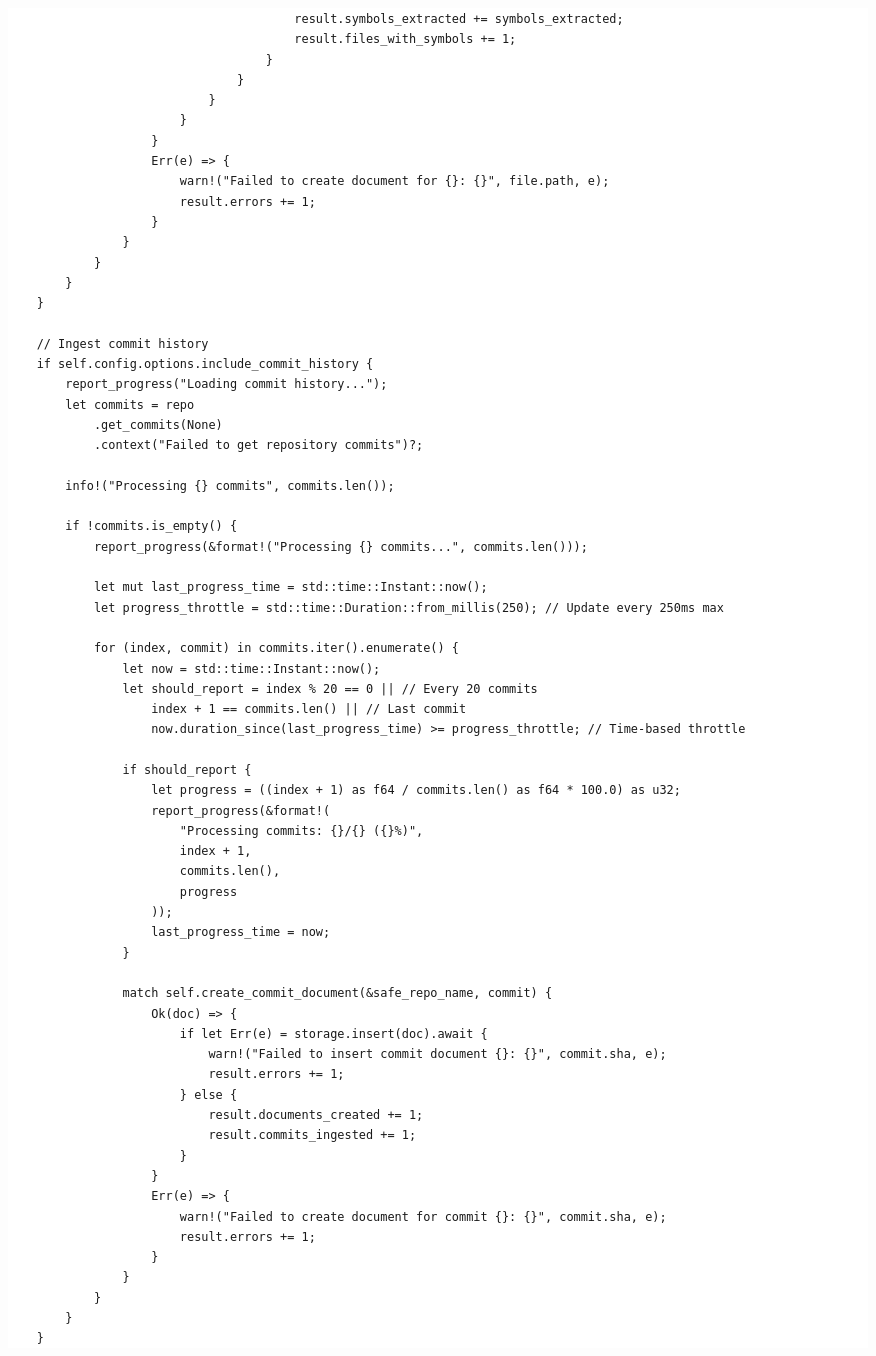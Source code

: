                                             result.symbols_extracted += symbols_extracted;
                                            result.files_with_symbols += 1;
                                        }
                                    }
                                }
                            }
                        }
                        Err(e) => {
                            warn!("Failed to create document for {}: {}", file.path, e);
                            result.errors += 1;
                        }
                    }
                }
            }
        }

        // Ingest commit history
        if self.config.options.include_commit_history {
            report_progress("Loading commit history...");
            let commits = repo
                .get_commits(None)
                .context("Failed to get repository commits")?;

            info!("Processing {} commits", commits.len());

            if !commits.is_empty() {
                report_progress(&format!("Processing {} commits...", commits.len()));

                let mut last_progress_time = std::time::Instant::now();
                let progress_throttle = std::time::Duration::from_millis(250); // Update every 250ms max

                for (index, commit) in commits.iter().enumerate() {
                    let now = std::time::Instant::now();
                    let should_report = index % 20 == 0 || // Every 20 commits  
                        index + 1 == commits.len() || // Last commit
                        now.duration_since(last_progress_time) >= progress_throttle; // Time-based throttle

                    if should_report {
                        let progress = ((index + 1) as f64 / commits.len() as f64 * 100.0) as u32;
                        report_progress(&format!(
                            "Processing commits: {}/{} ({}%)",
                            index + 1,
                            commits.len(),
                            progress
                        ));
                        last_progress_time = now;
                    }

                    match self.create_commit_document(&safe_repo_name, commit) {
                        Ok(doc) => {
                            if let Err(e) = storage.insert(doc).await {
                                warn!("Failed to insert commit document {}: {}", commit.sha, e);
                                result.errors += 1;
                            } else {
                                result.documents_created += 1;
                                result.commits_ingested += 1;
                            }
                        }
                        Err(e) => {
                            warn!("Failed to create document for commit {}: {}", commit.sha, e);
                            result.errors += 1;
                        }
                    }
                }
            }
        }
